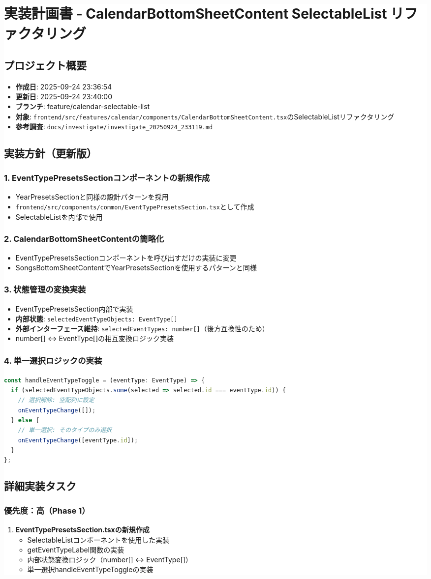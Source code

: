 # 実装計画書 - CalendarBottomSheetContent SelectableList リファクタリング

## プロジェクト概要
- **作成日**: 2025-09-24 23:36:54
- **更新日**: 2025-09-24 23:40:00
- **ブランチ**: feature/calendar-selectable-list
- **対象**: `frontend/src/features/calendar/components/CalendarBottomSheetContent.tsx`のSelectableListリファクタリング
- **参考調査**: `docs/investigate/investigate_20250924_233119.md`

## 実装方針（更新版）

### 1. EventTypePresetsSectionコンポーネントの新規作成
- YearPresetsSectionと同様の設計パターンを採用
- `frontend/src/components/common/EventTypePresetsSection.tsx`として作成
- SelectableList<EventType>を内部で使用

### 2. CalendarBottomSheetContentの簡略化
- EventTypePresetsSectionコンポーネントを呼び出すだけの実装に変更
- SongsBottomSheetContentでYearPresetsSectionを使用するパターンと同様

### 3. 状態管理の変換実装
- EventTypePresetsSection内部で実装
- **内部状態**: `selectedEventTypeObjects: EventType[]`
- **外部インターフェース維持**: `selectedEventTypes: number[]`（後方互換性のため）
- number[] ↔ EventType[]の相互変換ロジック実装

### 4. 単一選択ロジックの実装
```typescript
const handleEventTypeToggle = (eventType: EventType) => {
  if (selectedEventTypeObjects.some(selected => selected.id === eventType.id)) {
    // 選択解除: 空配列に設定
    onEventTypeChange([]);
  } else {
    // 単一選択: そのタイプのみ選択
    onEventTypeChange([eventType.id]);
  }
};
```

## 詳細実装タスク

### 優先度：高（Phase 1）
1. **EventTypePresetsSection.tsxの新規作成**
   - SelectableListコンポーネントを使用した実装
   - getEventTypeLabel関数の実装
   - 内部状態変換ロジック（number[] ↔ EventType[]）
   - 単一選択handleEventTypeToggleの実装

